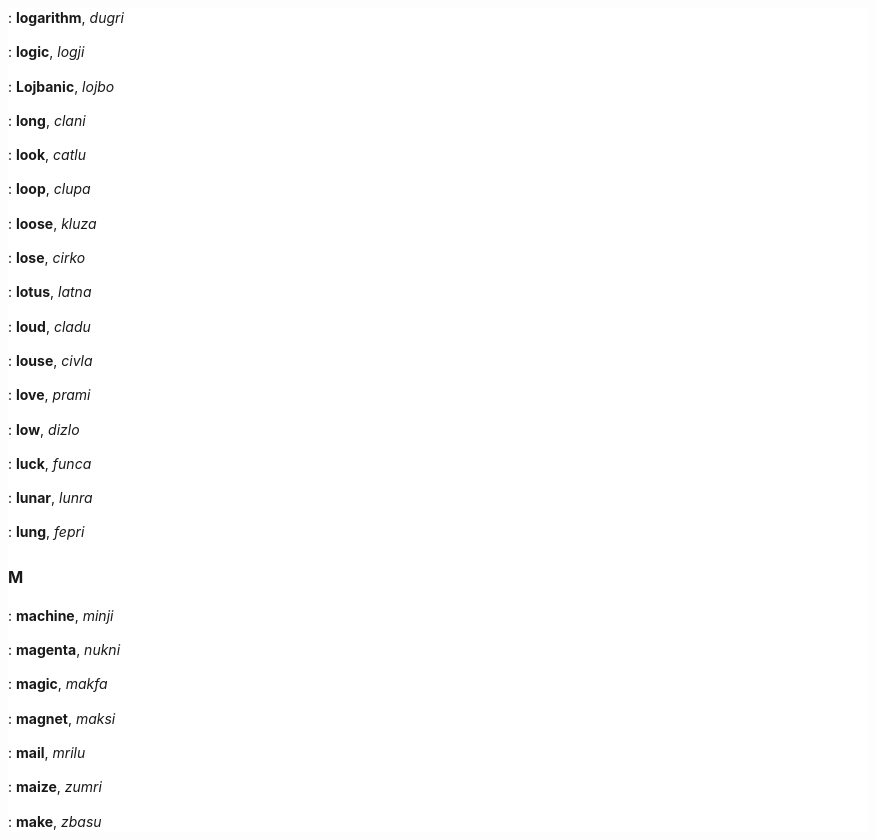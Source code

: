  
:   **logarithm**, *dugri*

 
:   **logic**, *logji*

 
:   **Lojbanic**, *lojbo*

 
:   **long**, *clani*

 
:   **look**, *catlu*

 
:   **loop**, *clupa*

 
:   **loose**, *kluza*

 
:   **lose**, *cirko*

 
:   **lotus**, *latna*

 
:   **loud**, *cladu*

 
:   **louse**, *civla*

 
:   **love**, *prami*

 
:   **low**, *dizlo*

 
:   **luck**, *funca*

 
:   **lunar**, *lunra*

 
:   **lung**, *fepri*

### M

 
:   **machine**, *minji*

 
:   **magenta**, *nukni*

 
:   **magic**, *makfa*

 
:   **magnet**, *maksi*

 
:   **mail**, *mrilu*

 
:   **maize**, *zumri*

 
:   **make**, *zbasu*

 